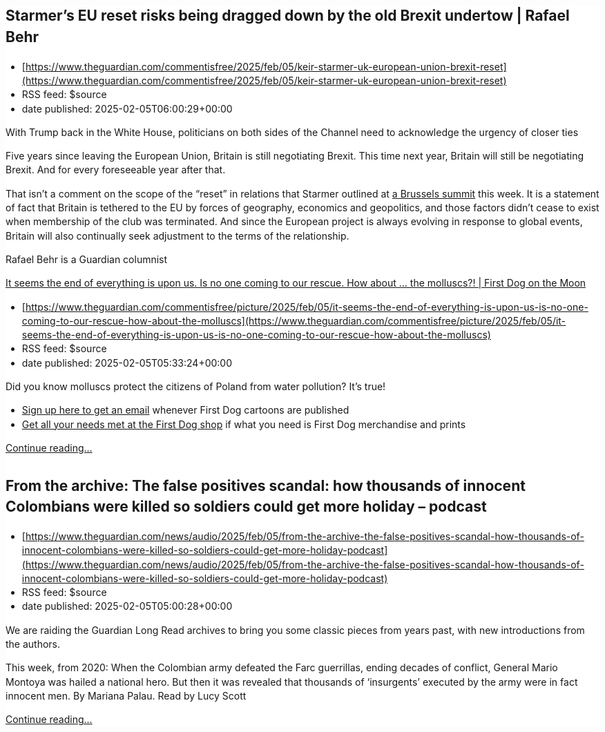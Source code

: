 ## Starmer’s EU reset risks being dragged down by the old Brexit undertow | Rafael Behr
 - [https://www.theguardian.com/commentisfree/2025/feb/05/keir-starmer-uk-european-union-brexit-reset](https://www.theguardian.com/commentisfree/2025/feb/05/keir-starmer-uk-european-union-brexit-reset)
 - RSS feed: $source
 - date published: 2025-02-05T06:00:29+00:00

<p>With Trump back in the White House, politicians on both sides of the Channel need to acknowledge the urgency of closer ties</p><p>Five years since leaving the European Union, Britain is still negotiating Brexit. This time next year, Britain will still be negotiating Brexit. And for every foreseeable year after that.</p><p>That isn’t a comment on the scope of the “reset” in relations that Starmer outlined at <a href="https://www.theguardian.com/politics/2025/feb/03/starmers-eu-dinner-date-a-big-moment-in-tricky-tightrope-act">a Brussels summit</a> this week. It is a statement of fact that Britain is tethered to the EU by forces of geography, economics and geopolitics, and those factors didn’t cease to exist when membership of the club was terminated. And since the European project is always evolving in response to global events, Britain will also continually seek adjustment to the terms of the relationship.</p><p>Rafael Behr is a Guardian columnist</p> <a href="https://www.theguard

## It seems the end of everything is upon us. Is no one coming to our rescue. How about … the molluscs?! | First Dog on the Moon
 - [https://www.theguardian.com/commentisfree/picture/2025/feb/05/it-seems-the-end-of-everything-is-upon-us-is-no-one-coming-to-our-rescue-how-about-the-molluscs](https://www.theguardian.com/commentisfree/picture/2025/feb/05/it-seems-the-end-of-everything-is-upon-us-is-no-one-coming-to-our-rescue-how-about-the-molluscs)
 - RSS feed: $source
 - date published: 2025-02-05T05:33:24+00:00

<p>Did you know molluscs protect the citizens of Poland from water pollution? It’s true!</p><ul><li><a href="https://www.theguardian.com/commentisfree/2014/jun/16/-sp-first-dog-on-the-moon-subscribe-by-email">Sign up here to get an email</a> whenever First Dog cartoons are published</li><li><a href="http://firstshoponthemoon.com/">Get all your needs met at the First Dog shop</a> if what you need is First Dog merchandise and prints</li></ul> <a href="https://www.theguardian.com/commentisfree/picture/2025/feb/05/it-seems-the-end-of-everything-is-upon-us-is-no-one-coming-to-our-rescue-how-about-the-molluscs">Continue reading...</a>

## From the archive: The false positives scandal: how thousands of innocent Colombians were killed so soldiers could get more holiday – podcast
 - [https://www.theguardian.com/news/audio/2025/feb/05/from-the-archive-the-false-positives-scandal-how-thousands-of-innocent-colombians-were-killed-so-soldiers-could-get-more-holiday-podcast](https://www.theguardian.com/news/audio/2025/feb/05/from-the-archive-the-false-positives-scandal-how-thousands-of-innocent-colombians-were-killed-so-soldiers-could-get-more-holiday-podcast)
 - RSS feed: $source
 - date published: 2025-02-05T05:00:28+00:00

<p>We are raiding the Guardian Long Read archives to bring you some classic pieces from years past, with new introductions from the authors.</p><p>This week, from 2020: When the Colombian army defeated the Farc guerrillas, ending decades of conflict, General Mario Montoya was hailed a national hero. But then it was revealed that thousands of ‘insurgents’ executed by the army were in fact innocent men. By Mariana Palau. Read by Lucy Scott</p> <a href="https://www.theguardian.com/news/audio/2025/feb/05/from-the-archive-the-false-positives-scandal-how-thousands-of-innocent-colombians-were-killed-so-soldiers-could-get-more-holiday-podcast">Continue reading...</a>
